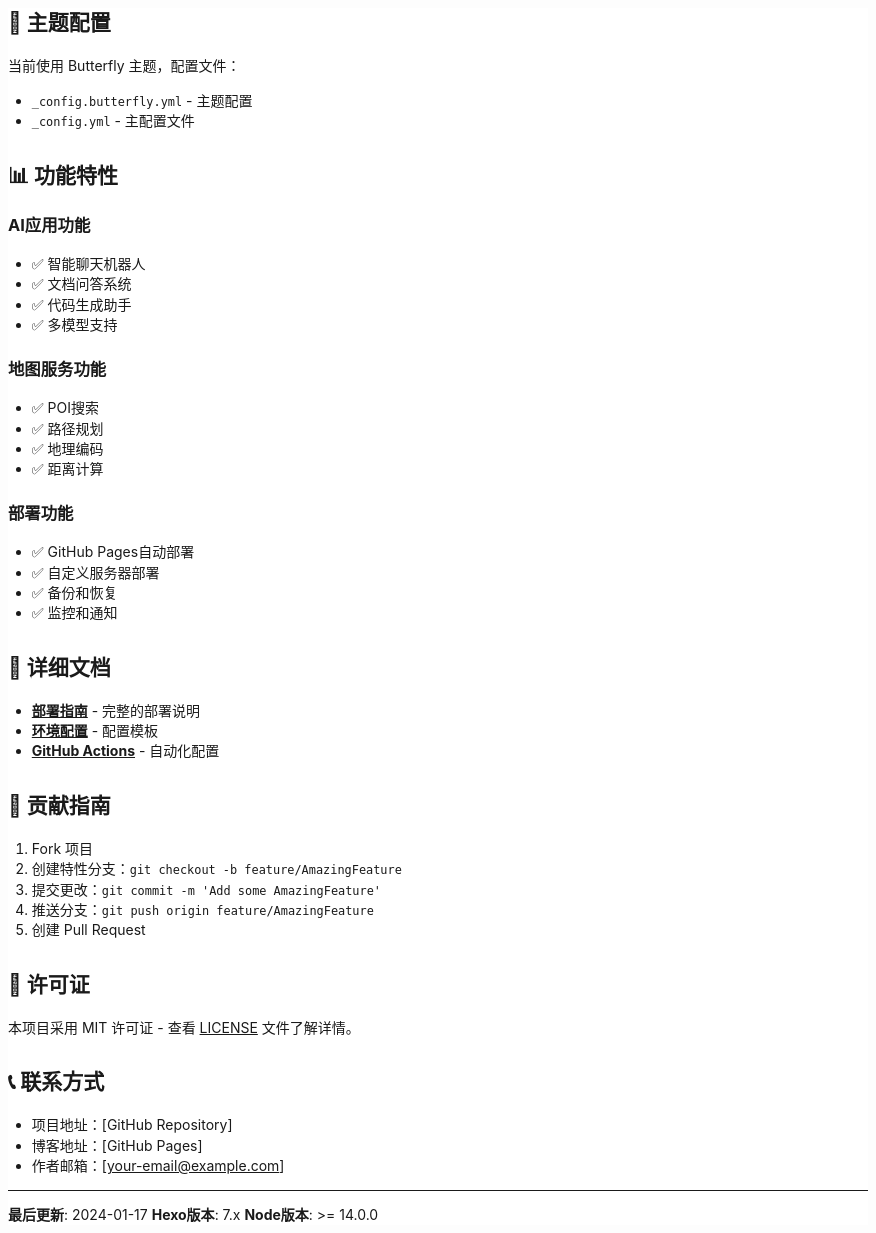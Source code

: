 ```
```

## 🎨 主题配置

当前使用 Butterfly 主题，配置文件：
- `_config.butterfly.yml` - 主题配置
- `_config.yml` - 主配置文件

## 📊 功能特性

### AI应用功能
- ✅ 智能聊天机器人
- ✅ 文档问答系统
- ✅ 代码生成助手
- ✅ 多模型支持

### 地图服务功能
- ✅ POI搜索
- ✅ 路径规划
- ✅ 地理编码
- ✅ 距离计算

### 部署功能
- ✅ GitHub Pages自动部署
- ✅ 自定义服务器部署
- ✅ 备份和恢复
- ✅ 监控和通知

## 📖 详细文档

- **[部署指南](./DEPLOY_README.md)** - 完整的部署说明
- **[环境配置](./env-example.txt)** - 配置模板
- **[GitHub Actions](./.github/workflows/)** - 自动化配置

## 🤝 贡献指南

1. Fork 项目
2. 创建特性分支：`git checkout -b feature/AmazingFeature`
3. 提交更改：`git commit -m 'Add some AmazingFeature'`
4. 推送分支：`git push origin feature/AmazingFeature`
5. 创建 Pull Request

## 📄 许可证

本项目采用 MIT 许可证 - 查看 [LICENSE](LICENSE) 文件了解详情。

## 📞 联系方式

- 项目地址：[GitHub Repository]
- 博客地址：[GitHub Pages]
- 作者邮箱：[your-email@example.com]

---

**最后更新**: 2024-01-17
**Hexo版本**: 7.x
**Node版本**: >= 14.0.0
